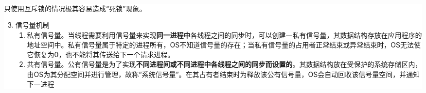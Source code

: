 只使用互斥锁的情况极其容易造成“死锁”现象。

3. 信号量机制
   1. 私有信号量。当线程需要利用信号量来实现**同一进程中**各线程之间的同步时，可以创建一私有信号量，其数据结构存放在应用程序的地址空间中。私有信号量属于特定的进程所有，OS不知道信号量的存在；当私有信号量的占用者正常结束或异常结束时，OS无法使它恢复为0，也不能将其传送给下一个请求进程。
   2. 共有信号量。公有信号量是为了实现**不同进程间或不同进程中各线程之间的同步而设置的**。其数据结构放在受保护的系统存储区内，由OS为其分配空间并进行管理，故称“系统信号量”。在其占有者结束时为释放该公有信号量，OS会自动回收该信号量空间，并通知下一进程

   

   

